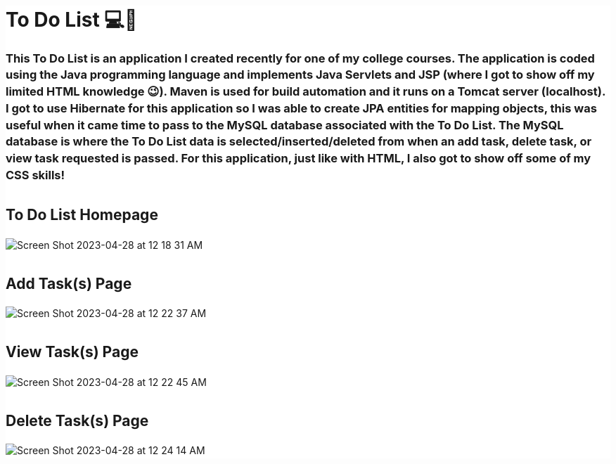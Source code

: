 # To Do List 💻📝

### This To Do List is an application I created recently for one of my college courses. The application is coded using the Java programming language and implements Java Servlets and JSP (where I got to show off my limited HTML knowledge 😉). Maven is used for build automation and it runs on a Tomcat server (localhost). I got to use Hibernate for this application so I was able to create JPA entities for mapping objects, this was useful when it came time to pass to the MySQL database associated with the To Do List. The MySQL database is where the To Do List data is selected/inserted/deleted from when an add task, delete task, or view task requested is passed. For this application, just like with HTML, I also got to show off some of my CSS skills!

## To Do List Homepage
<img width="1309" alt="Screen Shot 2023-04-28 at 12 18 31 AM" src="https://user-images.githubusercontent.com/65462747/235053819-940e8691-5711-4bdd-98f7-f205b1db3716.png">

## Add Task(s) Page
<img width="1290" alt="Screen Shot 2023-04-28 at 12 22 37 AM" src="https://user-images.githubusercontent.com/65462747/235053850-c0ab60ab-92ad-4908-b120-4ec420d6de7c.png">

## View Task(s) Page
<img width="1325" alt="Screen Shot 2023-04-28 at 12 22 45 AM" src="https://user-images.githubusercontent.com/65462747/235053862-d655a2f7-b94b-4bc6-9f09-fb31ccdfa080.png">

## Delete Task(s) Page
<img width="1280" alt="Screen Shot 2023-04-28 at 12 24 14 AM" src="https://user-images.githubusercontent.com/65462747/235053873-e1a6031e-7b63-40f9-88f4-519e281ed147.png">
